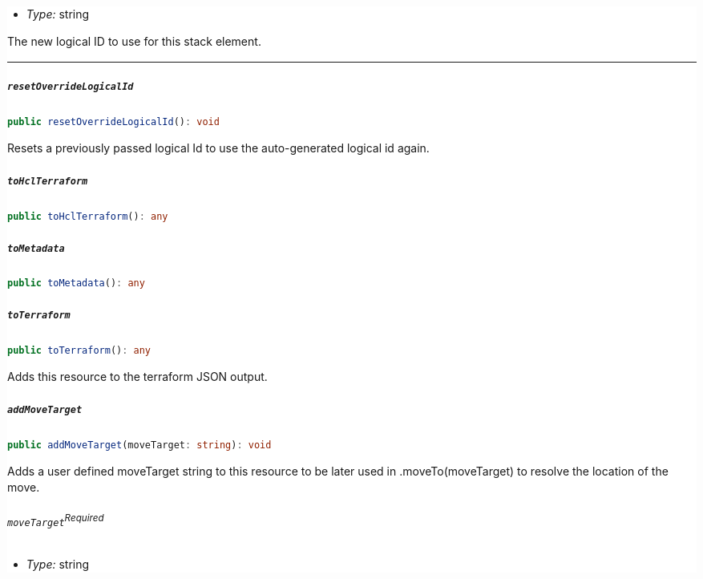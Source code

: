 - *Type:* string

The new logical ID to use for this stack element.

---

##### `resetOverrideLogicalId` <a name="resetOverrideLogicalId" id="rhizo-co-terraform-provider-oci.meteringComputationUsage.MeteringComputationUsage.resetOverrideLogicalId"></a>

```typescript
public resetOverrideLogicalId(): void
```

Resets a previously passed logical Id to use the auto-generated logical id again.

##### `toHclTerraform` <a name="toHclTerraform" id="rhizo-co-terraform-provider-oci.meteringComputationUsage.MeteringComputationUsage.toHclTerraform"></a>

```typescript
public toHclTerraform(): any
```

##### `toMetadata` <a name="toMetadata" id="rhizo-co-terraform-provider-oci.meteringComputationUsage.MeteringComputationUsage.toMetadata"></a>

```typescript
public toMetadata(): any
```

##### `toTerraform` <a name="toTerraform" id="rhizo-co-terraform-provider-oci.meteringComputationUsage.MeteringComputationUsage.toTerraform"></a>

```typescript
public toTerraform(): any
```

Adds this resource to the terraform JSON output.

##### `addMoveTarget` <a name="addMoveTarget" id="rhizo-co-terraform-provider-oci.meteringComputationUsage.MeteringComputationUsage.addMoveTarget"></a>

```typescript
public addMoveTarget(moveTarget: string): void
```

Adds a user defined moveTarget string to this resource to be later used in .moveTo(moveTarget) to resolve the location of the move.

###### `moveTarget`<sup>Required</sup> <a name="moveTarget" id="rhizo-co-terraform-provider-oci.meteringComputationUsage.MeteringComputationUsage.addMoveTarget.parameter.moveTarget"></a>

- *Type:* string
